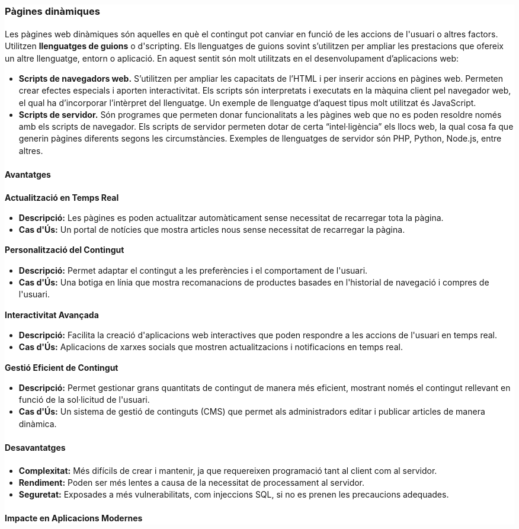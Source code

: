 ### Pàgines dinàmiques

Les pàgines web dinàmiques són aquelles en què el contingut pot canviar en funció de les accions de l'usuari o altres factors. Utilitzen **llenguatges de guions** o d'scripting. Els llenguatges de guions sovint s’utilitzen per ampliar les prestacions que ofereix un altre llenguatge, entorn o aplicació. En aquest sentit són molt utilitzats en el desenvolupament d’aplicacions web:

- **Scripts de navegadors web.** S’utilitzen per ampliar les capacitats de l’HTML i per inserir accions en pàgines web. Permeten crear efectes especials i aporten interactivitat. Els scripts són interpretats i executats en la màquina client pel navegador web, el qual ha d’incorporar l’intèrpret del llenguatge. Un exemple de llenguatge d’aquest tipus molt utilitzat és JavaScript.
- **Scripts de servidor.** Són programes que permeten donar funcionalitats a les pàgines web que no es poden resoldre només amb els scripts de navegador. Els scripts de servidor permeten dotar de certa “intel·ligència” els llocs web, la qual cosa fa que generin pàgines diferents segons les circumstàncies. Exemples de llenguatges de servidor són PHP, Python, Node.js, entre altres.
 
#### Avantatges

**Actualització en Temps Real**

- **Descripció:** Les pàgines es poden actualitzar automàticament sense necessitat de recarregar tota la pàgina.
- **Cas d'Ús:** Un portal de notícies que mostra articles nous sense necessitat de recarregar la pàgina.

**Personalització del Contingut**

- **Descripció:** Permet adaptar el contingut a les preferències i el comportament de l'usuari.
- **Cas d'Ús:** Una botiga en línia que mostra recomanacions de productes basades en l'historial de navegació i compres de l'usuari.

**Interactivitat Avançada**

- **Descripció:** Facilita la creació d'aplicacions web interactives que poden respondre a les accions de l'usuari en temps real.
- **Cas d'Ús:** Aplicacions de xarxes socials que mostren actualitzacions i notificacions en temps real.

**Gestió Eficient de Contingut**

- **Descripció:** Permet gestionar grans quantitats de contingut de manera més eficient, mostrant només el contingut rellevant en funció de la sol·licitud de l'usuari.
- **Cas d'Ús:** Un sistema de gestió de continguts (CMS) que permet als administradors editar i publicar articles de manera dinàmica.


#### Desavantatges

- **Complexitat:** Més difícils de crear i mantenir, ja que requereixen programació tant al client com al servidor.
- **Rendiment:** Poden ser més lentes a causa de la necessitat de processament al servidor.
- **Seguretat:** Exposades a més vulnerabilitats, com injeccions SQL, si no es prenen les precaucions adequades.

#### Impacte en Aplicacions Modernes
